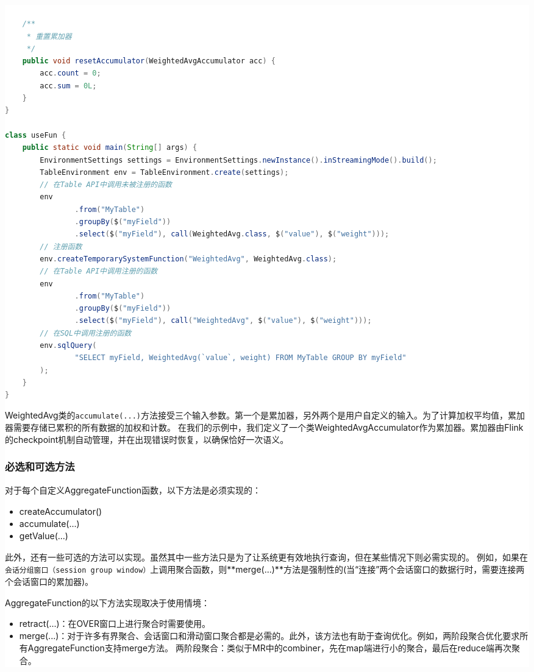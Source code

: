 ```java

    /**
     * 重置累加器
     */
    public void resetAccumulator(WeightedAvgAccumulator acc) {
        acc.count = 0;
        acc.sum = 0L;
    }
}

class useFun {
    public static void main(String[] args) {
        EnvironmentSettings settings = EnvironmentSettings.newInstance().inStreamingMode().build();
        TableEnvironment env = TableEnvironment.create(settings);
        // 在Table API中调用未被注册的函数
        env
                .from("MyTable")
                .groupBy($("myField"))
                .select($("myField"), call(WeightedAvg.class, $("value"), $("weight")));
        // 注册函数
        env.createTemporarySystemFunction("WeightedAvg", WeightedAvg.class);
        // 在Table API中调用注册的函数
        env
                .from("MyTable")
                .groupBy($("myField"))
                .select($("myField"), call("WeightedAvg", $("value"), $("weight")));
        // 在SQL中调用注册的函数
        env.sqlQuery(
                "SELECT myField, WeightedAvg(`value`, weight) FROM MyTable GROUP BY myField"
        );
    }
}

```

WeightedAvg类的`accumulate(...)`方法接受三个输入参数。第一个是累加器，另外两个是用户自定义的输入。为了计算加权平均值，累加器需要存储已累积的所有数据的加权和计数。
在我们的示例中，我们定义了一个类WeightedAvgAccumulator作为累加器。累加器由Flink的checkpoint机制自动管理，并在出现错误时恢复，以确保恰好一次语义。

### 必选和可选方法

对于每个自定义AggregateFunction函数，以下方法是必须实现的：

* createAccumulator()
* accumulate(...)
* getValue(...)

此外，还有一些可选的方法可以实现。虽然其中一些方法只是为了让系统更有效地执行查询，但在某些情况下则必需实现的。
例如，如果在`会话分组窗口（session group window）`上调用聚合函数，则**merge(...)**方法是强制性的(当“连接”两个会话窗口的数据行时，需要连接两个会话窗口的累加器)。

AggregateFunction的以下方法实现取决于使用情境：

* retract(...)：在OVER窗口上进行聚合时需要使用。
* merge(...)：对于许多有界聚合、会话窗口和滑动窗口聚合都是必需的。此外，该方法也有助于查询优化。例如，两阶段聚合优化要求所有AggregateFunction支持merge方法。
  两阶段聚合：类似于MR中的combiner，先在map端进行小的聚合，最后在reduce端再次聚合。
